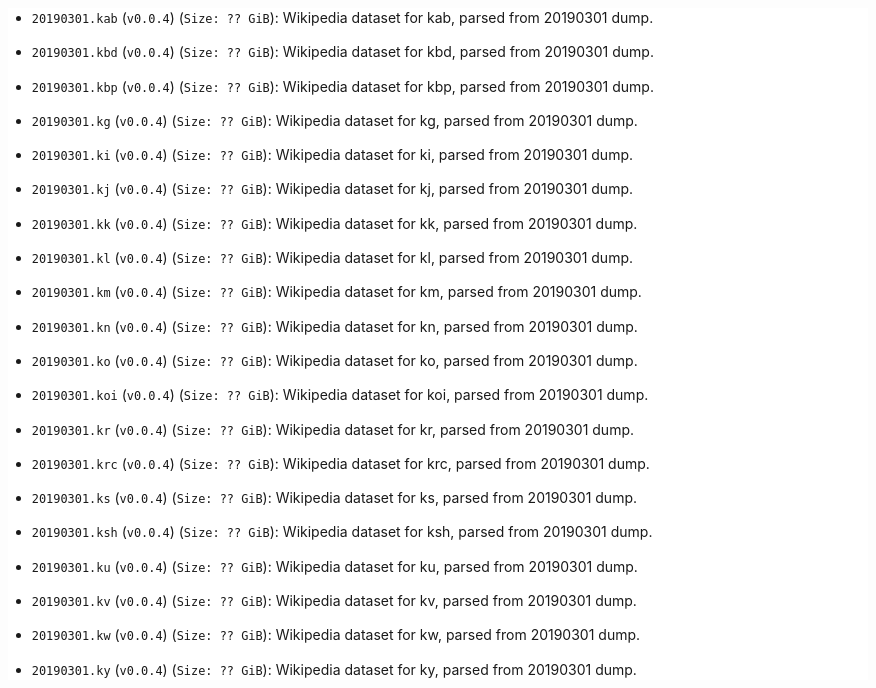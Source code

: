 *   `20190301.kab` (`v0.0.4`) (`Size: ?? GiB`): Wikipedia dataset for kab,
    parsed from 20190301 dump.

*   `20190301.kbd` (`v0.0.4`) (`Size: ?? GiB`): Wikipedia dataset for kbd,
    parsed from 20190301 dump.

*   `20190301.kbp` (`v0.0.4`) (`Size: ?? GiB`): Wikipedia dataset for kbp,
    parsed from 20190301 dump.

*   `20190301.kg` (`v0.0.4`) (`Size: ?? GiB`): Wikipedia dataset for kg, parsed
    from 20190301 dump.

*   `20190301.ki` (`v0.0.4`) (`Size: ?? GiB`): Wikipedia dataset for ki, parsed
    from 20190301 dump.

*   `20190301.kj` (`v0.0.4`) (`Size: ?? GiB`): Wikipedia dataset for kj, parsed
    from 20190301 dump.

*   `20190301.kk` (`v0.0.4`) (`Size: ?? GiB`): Wikipedia dataset for kk, parsed
    from 20190301 dump.

*   `20190301.kl` (`v0.0.4`) (`Size: ?? GiB`): Wikipedia dataset for kl, parsed
    from 20190301 dump.

*   `20190301.km` (`v0.0.4`) (`Size: ?? GiB`): Wikipedia dataset for km, parsed
    from 20190301 dump.

*   `20190301.kn` (`v0.0.4`) (`Size: ?? GiB`): Wikipedia dataset for kn, parsed
    from 20190301 dump.

*   `20190301.ko` (`v0.0.4`) (`Size: ?? GiB`): Wikipedia dataset for ko, parsed
    from 20190301 dump.

*   `20190301.koi` (`v0.0.4`) (`Size: ?? GiB`): Wikipedia dataset for koi,
    parsed from 20190301 dump.

*   `20190301.kr` (`v0.0.4`) (`Size: ?? GiB`): Wikipedia dataset for kr, parsed
    from 20190301 dump.

*   `20190301.krc` (`v0.0.4`) (`Size: ?? GiB`): Wikipedia dataset for krc,
    parsed from 20190301 dump.

*   `20190301.ks` (`v0.0.4`) (`Size: ?? GiB`): Wikipedia dataset for ks, parsed
    from 20190301 dump.

*   `20190301.ksh` (`v0.0.4`) (`Size: ?? GiB`): Wikipedia dataset for ksh,
    parsed from 20190301 dump.

*   `20190301.ku` (`v0.0.4`) (`Size: ?? GiB`): Wikipedia dataset for ku, parsed
    from 20190301 dump.

*   `20190301.kv` (`v0.0.4`) (`Size: ?? GiB`): Wikipedia dataset for kv, parsed
    from 20190301 dump.

*   `20190301.kw` (`v0.0.4`) (`Size: ?? GiB`): Wikipedia dataset for kw, parsed
    from 20190301 dump.

*   `20190301.ky` (`v0.0.4`) (`Size: ?? GiB`): Wikipedia dataset for ky, parsed
    from 20190301 dump.
